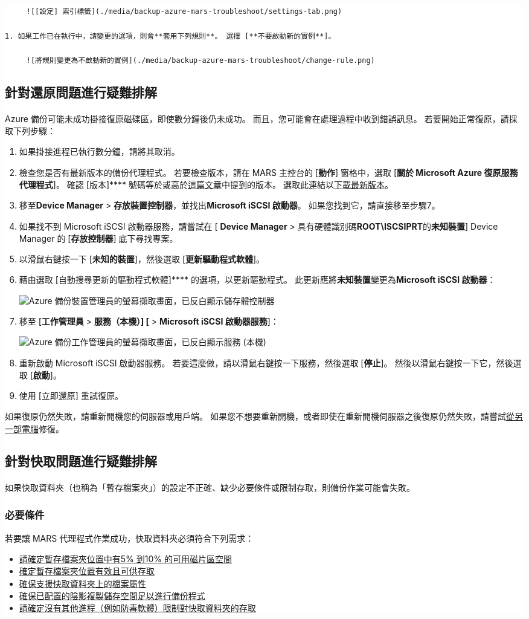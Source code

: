          ![[設定] 索引標籤](./media/backup-azure-mars-troubleshoot/settings-tab.png)

    1. 如果工作已在執行中，請變更的選項，則會**套用下列規則**。 選擇 [**不要啟動新的實例**]。

         ![將規則變更為不啟動新的實例](./media/backup-azure-mars-troubleshoot/change-rule.png)

## <a name="troubleshoot-restore-problems"></a>針對還原問題進行疑難排解

Azure 備份可能未成功掛接復原磁碟區，即使數分鐘後仍未成功。 而且，您可能會在處理過程中收到錯誤訊息。 若要開始正常復原，請採取下列步驟：

1. 如果掛接進程已執行數分鐘，請將其取消。

2. 檢查您是否有最新版本的備份代理程式。 若要檢查版本，請在 MARS 主控台的 [**動作**] 窗格中，選取 [**關於 Microsoft Azure 復原服務代理程式**]。 確認 [版本]**** 號碼等於或高於[這篇文章](https://go.microsoft.com/fwlink/?linkid=229525)中提到的版本。 選取此連結以[下載最新版本](https://go.microsoft.com/fwLink/?LinkID=288905)。

3. 移至**Device Manager**  >  **存放裝置控制器**，並找出**Microsoft iSCSI 啟動器**。 如果您找到它，請直接移至步驟7。

4. 如果找不到 Microsoft iSCSI 啟動器服務，請嘗試在 [ **Device Manager**  >  具有硬體識別碼**ROOT\ISCSIPRT**的**未知裝置**] Device Manager 的 [**存放控制器**] 底下尋找專案。

5. 以滑鼠右鍵按一下 [**未知的裝置**]，然後選取 [**更新驅動程式軟體**]。

6. 藉由選取 [自動搜尋更新的驅動程式軟體]**** 的選項，以更新驅動程式。 此更新應將**未知裝置**變更為**Microsoft iSCSI 啟動器**：

    ![Azure 備份裝置管理員的螢幕擷取畫面，已反白顯示儲存體控制器](./media/backup-azure-restore-windows-server/UnknowniSCSIDevice.png)

7. 移至 [**工作管理員**  >  **服務（本機）] [**  >  **Microsoft iSCSI 啟動器服務**]：

    ![Azure 備份工作管理員的螢幕擷取畫面，已反白顯示服務 (本機)](./media/backup-azure-restore-windows-server/MicrosoftInitiatorServiceRunning.png)

8. 重新啟動 Microsoft iSCSI 啟動器服務。 若要這麼做，請以滑鼠右鍵按一下服務，然後選取 [**停止**]。 然後以滑鼠右鍵按一下它，然後選取 [**啟動**]。

9. 使用 [立即還原][](backup-instant-restore-capability.md) 重試復原。

如果復原仍然失敗，請重新開機您的伺服器或用戶端。 如果您不想要重新開機，或者即使在重新開機伺服器之後復原仍然失敗，請嘗試[從另一部電腦](backup-azure-restore-windows-server.md#use-instant-restore-to-restore-data-to-an-alternate-machine)修復。

## <a name="troubleshoot-cache-problems"></a>針對快取問題進行疑難排解

如果快取資料夾（也稱為「暫存檔案夾」）的設定不正確、缺少必要條件或限制存取，則備份作業可能會失敗。

### <a name="prerequisites"></a>必要條件

若要讓 MARS 代理程式作業成功，快取資料夾必須符合下列需求：

- [請確定暫存檔案夾位置中有5% 到10% 的可用磁片區空間](backup-azure-file-folder-backup-faq.md#whats-the-minimum-size-requirement-for-the-cache-folder)
- [確定暫存檔案夾位置有效且可供存取](backup-azure-file-folder-backup-faq.md#how-to-check-if-scratch-folder-is-valid-and-accessible)
- [確保支援快取資料夾上的檔案屬性](backup-azure-file-folder-backup-faq.md#are-there-any-attributes-of-the-cache-folder-that-arent-supported)
- [確保已配置的陰影複製儲存空間足以進行備份程式](#increase-shadow-copy-storage)
- [請確定沒有其他進程（例如防毒軟體）限制對快取資料夾的存取](#another-process-or-antivirus-software-blocking-access-to-cache-folder)
